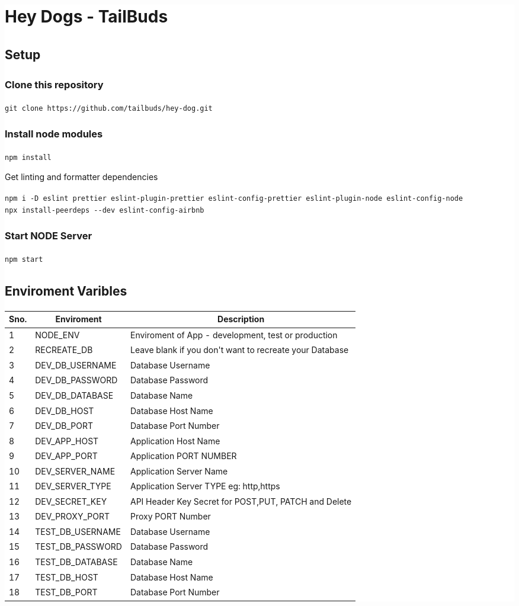 # Hey Dogs - TailBuds

## Setup

### Clone this repository

```{sh}
git clone https://github.com/tailbuds/hey-dog.git
```

### Install node modules

```{sh}
npm install
```

Get linting and formatter dependencies

```{sh}
npm i -D eslint prettier eslint-plugin-prettier eslint-config-prettier eslint-plugin-node eslint-config-node
npx install-peerdeps --dev eslint-config-airbnb
```

### Start NODE Server

```{sh}
npm start
```

## Enviroment Varibles

| Sno. | Enviroment       | Description                                             |
|------|------------------|---------------------------------------------------------|
| 1    | NODE_ENV         | Enviroment of App - development, test or production     |
| 2    | RECREATE_DB      | Leave blank if you don't want to recreate your Database |
| 3    | DEV_DB_USERNAME  | Database Username                                       |
| 4    | DEV_DB_PASSWORD  | Database Password                                       |
| 5    | DEV_DB_DATABASE  | Database Name                                           |
| 6    | DEV_DB_HOST      | Database Host Name                                      |
| 7    | DEV_DB_PORT      | Database Port Number                                    |
| 8    | DEV_APP_HOST     | Application Host Name                                   |
| 9    | DEV_APP_PORT     | Application PORT NUMBER                                 |
| 10   | DEV_SERVER_NAME  | Application Server Name                                 |
| 11   | DEV_SERVER_TYPE  | Application Server TYPE eg: http,https                  |
| 12   | DEV_SECRET_KEY   | API Header Key Secret for POST,PUT, PATCH and Delete    |
| 13   | DEV_PROXY_PORT   | Proxy PORT Number                                       |
| 14   | TEST_DB_USERNAME | Database Username                                       |
| 15   | TEST_DB_PASSWORD | Database Password                                       |
| 16   | TEST_DB_DATABASE | Database Name                                           |
| 17   | TEST_DB_HOST     | Database Host Name                                      |
| 18   | TEST_DB_PORT     | Database Port Number                                    |